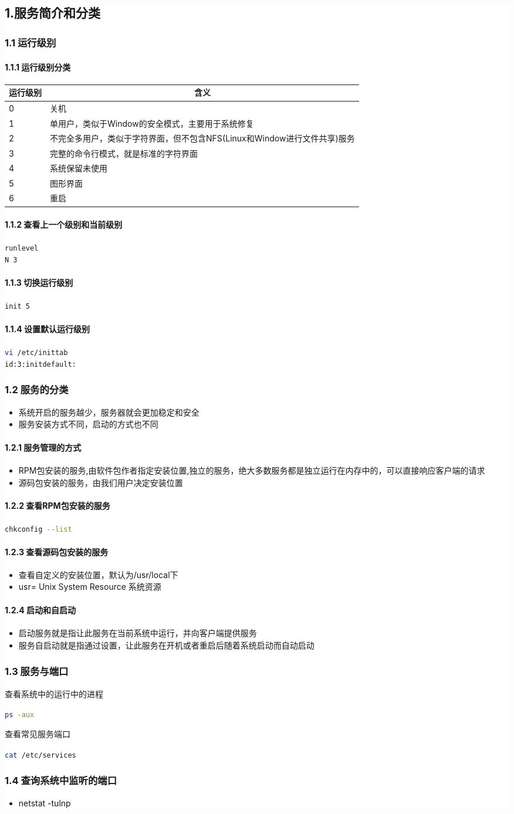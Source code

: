 ## 1.服务简介和分类
### 1.1 运行级别
#### 1.1.1 运行级别分类 

| 运行级别 | 含义 |
| --- | --- |
| 0 | 关机 |
| 1 | 单用户，类似于Window的安全模式，主要用于系统修复 |
| 2 | 不完全多用户，类似于字符界面，但不包含NFS(Linux和Window进行文件共享)服务 |
| 3 | 完整的命令行模式，就是标准的字符界面 |
| 4 | 系统保留未使用 |
| 5 | 图形界面 |
| 6 | 重启 |

#### 1.1.2 查看上一个级别和当前级别 
```sh
runlevel
N 3
```
#### 1.1.3 切换运行级别
```sh
init 5
```
#### 1.1.4 设置默认运行级别
```sh
vi /etc/inittab
id:3:initdefault:
```
### 1.2 服务的分类 
- 系统开启的服务越少，服务器就会更加稳定和安全
- 服务安装方式不同，启动的方式也不同
#### 1.2.1 服务管理的方式
- RPM包安装的服务,由软件包作者指定安装位置,独立的服务，绝大多数服务都是独立运行在内存中的，可以直接响应客户端的请求
- 源码包安装的服务，由我们用户决定安装位置
#### 1.2.2 查看RPM包安装的服务
```sh
chkconfig --list
```
#### 1.2.3 查看源码包安装的服务
- 查看自定义的安装位置，默认为/usr/local下
- usr= Unix System Resource 系统资源
#### 1.2.4 启动和自启动
- 启动服务就是指让此服务在当前系统中运行，并向客户端提供服务
- 服务自启动就是指通过设置，让此服务在开机或者重启后随着系统启动而自动启动
### 1.3 服务与端口
查看系统中的运行中的进程
```sh
ps -aux
```
查看常见服务端口
```sh
cat /etc/services
```
### 1.4 查询系统中监听的端口
- netstat -tulnp